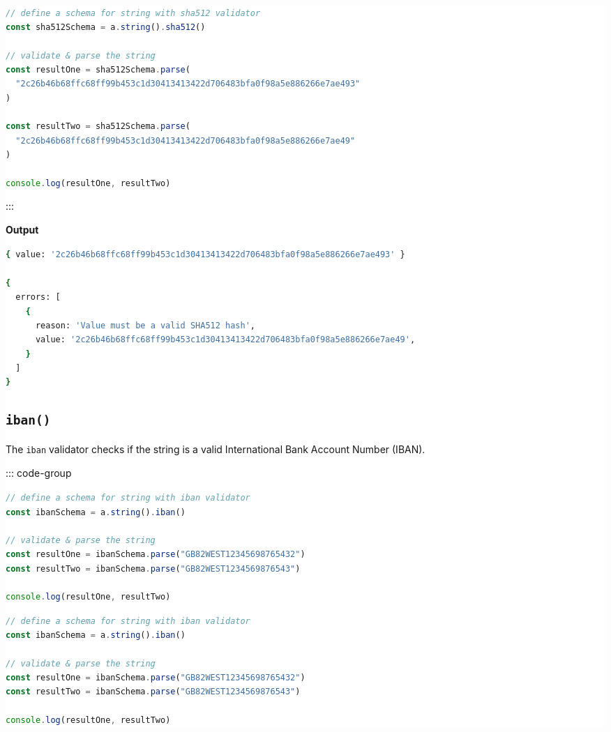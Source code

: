 ```javascript
// define a schema for string with sha512 validator
const sha512Schema = a.string().sha512()

// validate & parse the string
const resultOne = sha512Schema.parse(
  "2c26b46b68ffc68ff99b453c1d30413413422d706483bfa0f98a5e886266e7ae493"
)

const resultTwo = sha512Schema.parse(
  "2c26b46b68ffc68ff99b453c1d30413413422d706483bfa0f98a5e886266e7ae49"
)

console.log(resultOne, resultTwo)
```

:::

**Output**

```bash
{ value: '2c26b46b68ffc68ff99b453c1d30413413422d706483bfa0f98a5e886266e7ae493' }

{
  errors: [
    {
      reason: 'Value must be a valid SHA512 hash',
      value: '2c26b46b68ffc68ff99b453c1d30413413422d706483bfa0f98a5e886266e7ae49',
    }
  ]
}

```

## `iban()`

The `iban` validator checks if the string is a valid International Bank Account Number (IBAN).

::: code-group

```typescript
// define a schema for string with iban validator
const ibanSchema = a.string().iban()

// validate & parse the string
const resultOne = ibanSchema.parse("GB82WEST12345698765432")
const resultTwo = ibanSchema.parse("GB82WEST1234569876543")

console.log(resultOne, resultTwo)
```

```javascript
// define a schema for string with iban validator
const ibanSchema = a.string().iban()

// validate & parse the string
const resultOne = ibanSchema.parse("GB82WEST12345698765432")
const resultTwo = ibanSchema.parse("GB82WEST1234569876543")

console.log(resultOne, resultTwo)
```
